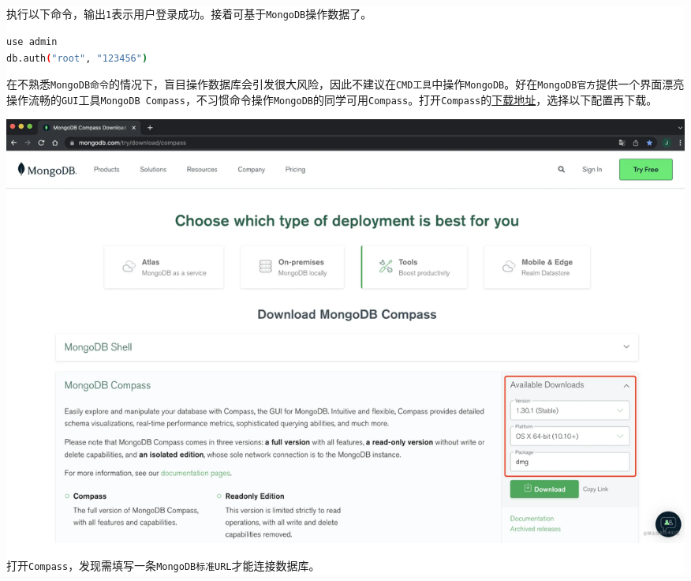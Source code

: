 执行以下命令，输出`1`表示用户登录成功。接着可基于`MongoDB`操作数据了。

```bash
use admin
db.auth("root", "123456")
```

在不熟悉`MongoDB命令`的情况下，盲目操作数据库会引发很大风险，因此不建议在`CMD工具`中操作`MongoDB`。好在`MongoDB官方`提供一个界面漂亮操作流畅的`GUI`工具`MongoDB Compass`，不习惯命令操作`MongoDB`的同学可用`Compass`。打开`Compass`的[下载地址](https://link.juejin.cn/?target=https%3A%2F%2Fwww.mongodb.com%2Ftry%2Fdownload%2Fcompass)，选择以下配置再下载。

![image-20240416231216575](./assets/image-20240416231216575.png)



打开`Compass`，发现需填写一条`MongoDB标准URL`才能连接数据库。
